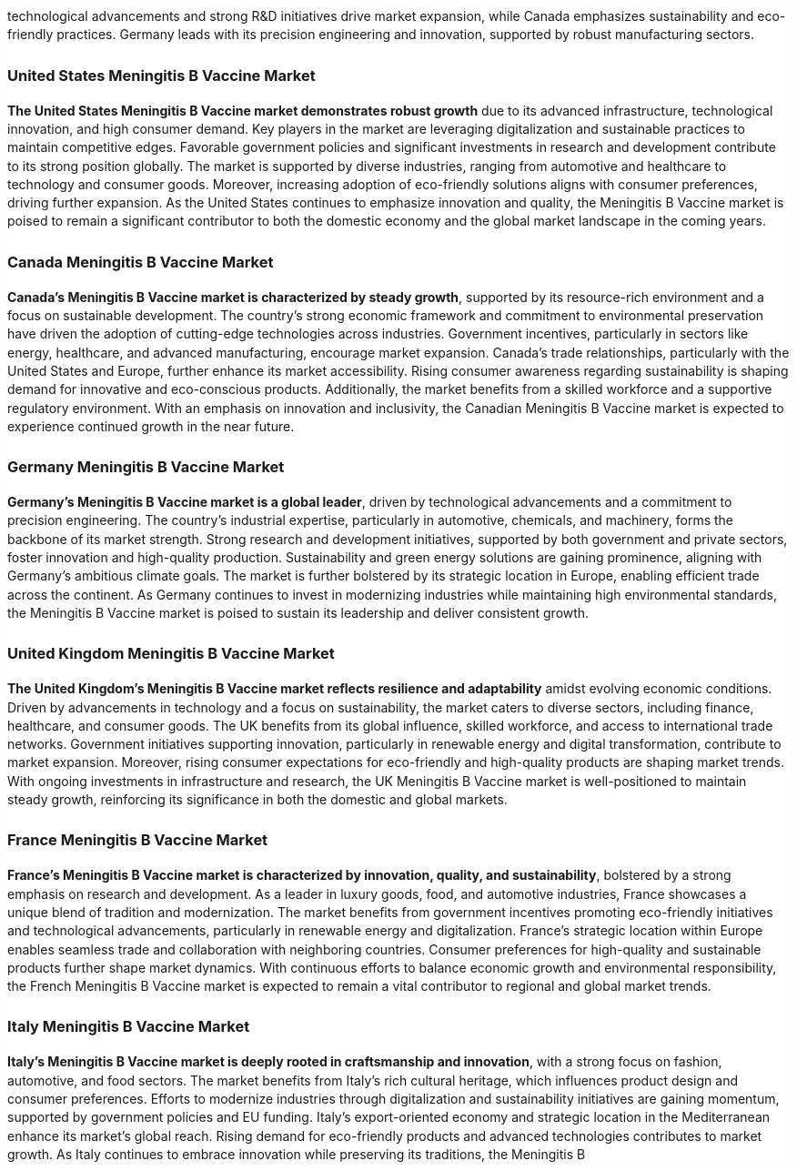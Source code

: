 technological advancements and strong R&amp;D initiatives drive market expansion, while Canada emphasizes sustainability and eco-friendly practices. Germany leads with its precision engineering and innovation, supported by robust manufacturing sectors.</span></em></p></blockquote><h3><strong>United States Meningitis B Vaccine Market</strong></h3><p><strong>The United States Meningitis B Vaccine market demonstrates robust growth</strong> due to its advanced infrastructure, technological innovation, and high consumer demand. Key players in the market are leveraging digitalization and sustainable practices to maintain competitive edges. Favorable government policies and significant investments in research and development contribute to its strong position globally. The market is supported by diverse industries, ranging from automotive and healthcare to technology and consumer goods. Moreover, increasing adoption of eco-friendly solutions aligns with consumer preferences, driving further expansion. As the United States continues to emphasize innovation and quality, the Meningitis B Vaccine market is poised to remain a significant contributor to both the domestic economy and the global market landscape in the coming years.</p><h3><strong>Canada Meningitis B Vaccine Market</strong></h3><p><strong>Canada&rsquo;s Meningitis B Vaccine market is characterized by steady growth</strong>, supported by its resource-rich environment and a focus on sustainable development. The country&rsquo;s strong economic framework and commitment to environmental preservation have driven the adoption of cutting-edge technologies across industries. Government incentives, particularly in sectors like energy, healthcare, and advanced manufacturing, encourage market expansion. Canada&rsquo;s trade relationships, particularly with the United States and Europe, further enhance its market accessibility. Rising consumer awareness regarding sustainability is shaping demand for innovative and eco-conscious products. Additionally, the market benefits from a skilled workforce and a supportive regulatory environment. With an emphasis on innovation and inclusivity, the Canadian Meningitis B Vaccine market is expected to experience continued growth in the near future.</p><h3><strong>Germany Meningitis B Vaccine Market</strong></h3><p><strong>Germany&rsquo;s Meningitis B Vaccine market is a global leader</strong>, driven by technological advancements and a commitment to precision engineering. The country&rsquo;s industrial expertise, particularly in automotive, chemicals, and machinery, forms the backbone of its market strength. Strong research and development initiatives, supported by both government and private sectors, foster innovation and high-quality production. Sustainability and green energy solutions are gaining prominence, aligning with Germany&rsquo;s ambitious climate goals. The market is further bolstered by its strategic location in Europe, enabling efficient trade across the continent. As Germany continues to invest in modernizing industries while maintaining high environmental standards, the Meningitis B Vaccine market is poised to sustain its leadership and deliver consistent growth.</p><h3><strong>United Kingdom Meningitis B Vaccine Market</strong></h3><p><strong>The United Kingdom&rsquo;s Meningitis B Vaccine market reflects resilience and adaptability</strong> amidst evolving economic conditions. Driven by advancements in technology and a focus on sustainability, the market caters to diverse sectors, including finance, healthcare, and consumer goods. The UK benefits from its global influence, skilled workforce, and access to international trade networks. Government initiatives supporting innovation, particularly in renewable energy and digital transformation, contribute to market expansion. Moreover, rising consumer expectations for eco-friendly and high-quality products are shaping market trends. With ongoing investments in infrastructure and research, the UK Meningitis B Vaccine market is well-positioned to maintain steady growth, reinforcing its significance in both the domestic and global markets.</p><h3><strong>France Meningitis B Vaccine Market</strong></h3><p><strong>France&rsquo;s Meningitis B Vaccine market is characterized by innovation, quality, and sustainability</strong>, bolstered by a strong emphasis on research and development. As a leader in luxury goods, food, and automotive industries, France showcases a unique blend of tradition and modernization. The market benefits from government incentives promoting eco-friendly initiatives and technological advancements, particularly in renewable energy and digitalization. France&rsquo;s strategic location within Europe enables seamless trade and collaboration with neighboring countries. Consumer preferences for high-quality and sustainable products further shape market dynamics. With continuous efforts to balance economic growth and environmental responsibility, the French Meningitis B Vaccine market is expected to remain a vital contributor to regional and global market trends.</p><h3><strong>Italy Meningitis B Vaccine Market</strong></h3><p><strong>Italy&rsquo;s Meningitis B Vaccine market is deeply rooted in craftsmanship and innovation</strong>, with a strong focus on fashion, automotive, and food sectors. The market benefits from Italy&rsquo;s rich cultural heritage, which influences product design and consumer preferences. Efforts to modernize industries through digitalization and sustainability initiatives are gaining momentum, supported by government policies and EU funding. Italy&rsquo;s export-oriented economy and strategic location in the Mediterranean enhance its market&rsquo;s global reach. Rising demand for eco-friendly products and advanced technologies contributes to market growth. As Italy continues to embrace innovation while preserving its traditions, the Meningitis B